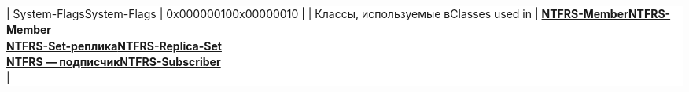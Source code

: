 | <span data-ttu-id="3885f-287">System-Flags</span><span class="sxs-lookup"><span data-stu-id="3885f-287">System-Flags</span></span>           | <span data-ttu-id="3885f-288">0x00000010</span><span class="sxs-lookup"><span data-stu-id="3885f-288">0x00000010</span></span>                                                                                                                                                          |
| <span data-ttu-id="3885f-289">Классы, используемые в</span><span class="sxs-lookup"><span data-stu-id="3885f-289">Classes used in</span></span>        | [<span data-ttu-id="3885f-290">**NTFRS-Member**</span><span class="sxs-lookup"><span data-stu-id="3885f-290">**NTFRS-Member**</span></span>](c-ntfrsmember.md)<br/> [<span data-ttu-id="3885f-291">**NTFRS-Set-реплика**</span><span class="sxs-lookup"><span data-stu-id="3885f-291">**NTFRS-Replica-Set**</span></span>](c-ntfrsreplicaset.md)<br/> [<span data-ttu-id="3885f-292">**NTFRS — подписчик**</span><span class="sxs-lookup"><span data-stu-id="3885f-292">**NTFRS-Subscriber**</span></span>](c-ntfrssubscriber.md)<br/> |



 

 





